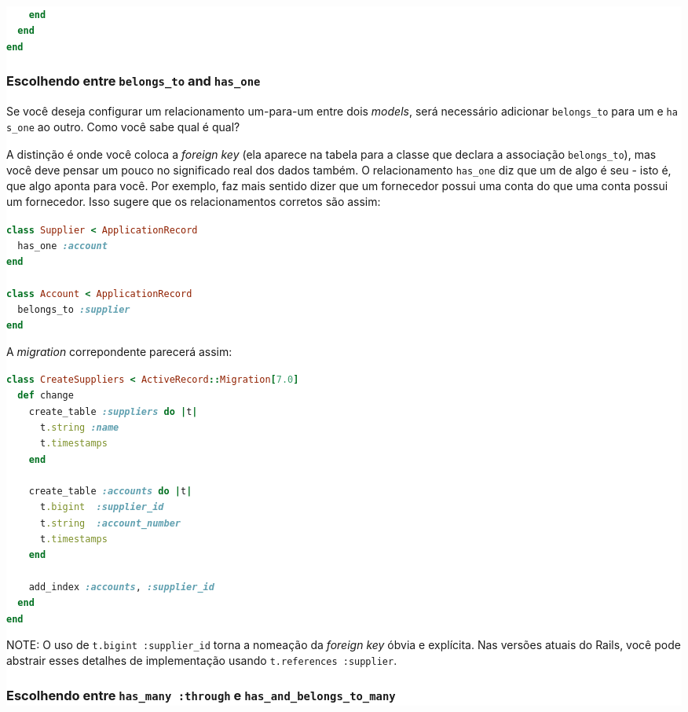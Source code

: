```ruby
    end
  end
end
```

### Escolhendo entre `belongs_to` and `has_one`

Se você deseja configurar um relacionamento um-para-um entre dois _models_, será necessário adicionar `belongs_to` para um e `has_one` ao outro. Como você sabe qual é qual?

A distinção é onde você coloca a _foreign key_ (ela aparece na tabela para a classe que declara a associação `belongs_to`), mas você deve pensar um pouco no significado real dos dados também. O relacionamento `has_one` diz que um de algo é seu - isto é, que algo aponta para você. Por exemplo, faz mais sentido dizer que um fornecedor possui uma conta do que uma conta possui um fornecedor. Isso sugere que os relacionamentos corretos são assim:

```ruby
class Supplier < ApplicationRecord
  has_one :account
end

class Account < ApplicationRecord
  belongs_to :supplier
end
```

A _migration_ correpondente parecerá assim:

```ruby
class CreateSuppliers < ActiveRecord::Migration[7.0]
  def change
    create_table :suppliers do |t|
      t.string :name
      t.timestamps
    end

    create_table :accounts do |t|
      t.bigint  :supplier_id
      t.string  :account_number
      t.timestamps
    end

    add_index :accounts, :supplier_id
  end
end
```

NOTE: O uso de `t.bigint :supplier_id` torna a nomeação da _foreign key_ óbvia e explícita. Nas versões atuais do Rails, você pode abstrair esses detalhes de implementação usando `t.references :supplier`.

### Escolhendo entre `has_many :through` e `has_and_belongs_to_many`


[`belongs_to`]: https://api.rubyonrails.org/classes/ActiveRecord/Associations/ClassMethods.html#method-i-belongs_to
[`has_and_belongs_to_many`]: https://api.rubyonrails.org/classes/ActiveRecord/Associations/ClassMethods.html#method-i-has_and_belongs_to_many
[`has_many`]: https://api.rubyonrails.org/classes/ActiveRecord/Associations/ClassMethods.html#method-i-has_many
[`has_one`]: https://api.rubyonrails.org/classes/ActiveRecord/Associations/ClassMethods.html#method-i-has_one
[`config.active_record.automatic_scope_inversing`]: configuring.html#config-active-record-automatic-scope-inversing
[`collection<<`]: https://api.rubyonrails.org/classes/ActiveRecord/Associations/CollectionProxy.html#method-i-3C-3C
[`collection.build`]: https://api.rubyonrails.org/classes/ActiveRecord/Associations/CollectionProxy.html#method-i-build
[`collection.clear`]: https://api.rubyonrails.org/classes/ActiveRecord/Associations/CollectionProxy.html#method-i-clear
[`collection.create`]: https://api.rubyonrails.org/classes/ActiveRecord/Associations/CollectionProxy.html#method-i-create
[`collection.create!`]: https://api.rubyonrails.org/classes/ActiveRecord/Associations/CollectionProxy.html#method-i-create-21
[`collection.delete`]: https://api.rubyonrails.org/classes/ActiveRecord/Associations/CollectionProxy.html#method-i-delete
[`collection.destroy`]: https://api.rubyonrails.org/classes/ActiveRecord/Associations/CollectionProxy.html#method-i-destroy
[`collection.empty?`]: https://api.rubyonrails.org/classes/ActiveRecord/Associations/CollectionProxy.html#method-i-empty-3F
[`collection.exists?`]: https://api.rubyonrails.org/classes/ActiveRecord/FinderMethods.html#method-i-exists-3F
[`collection.find`]: https://api.rubyonrails.org/classes/ActiveRecord/Associations/CollectionProxy.html#method-i-find
[`collection.reload`]: https://api.rubyonrails.org/classes/ActiveRecord/Associations/CollectionProxy.html#method-i-reload
[`collection.size`]: https://api.rubyonrails.org/classes/ActiveRecord/Associations/CollectionProxy.html#method-i-size
[`collection.where`]: https://api.rubyonrails.org/classes/ActiveRecord/QueryMethods.html#method-i-where